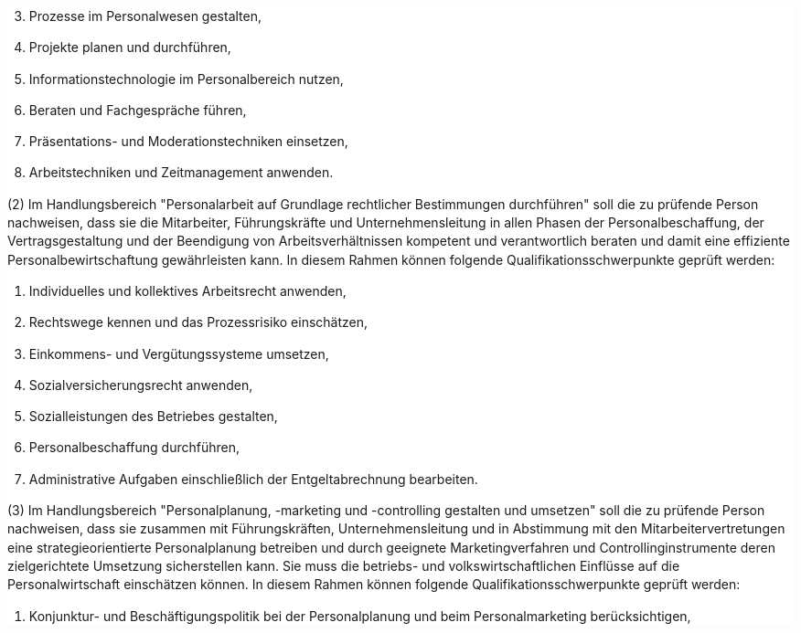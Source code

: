 
3.  Prozesse im Personalwesen gestalten,


4.  Projekte planen und durchführen,


5.  Informationstechnologie im Personalbereich nutzen,


6.  Beraten und Fachgespräche führen,


7.  Präsentations- und Moderationstechniken einsetzen,


8.  Arbeitstechniken und Zeitmanagement anwenden.




(2) Im Handlungsbereich "Personalarbeit auf Grundlage rechtlicher
Bestimmungen durchführen" soll die zu prüfende Person nachweisen, dass
sie die Mitarbeiter, Führungskräfte und Unternehmensleitung in allen
Phasen der Personalbeschaffung, der Vertragsgestaltung und der
Beendigung von Arbeitsverhältnissen kompetent und verantwortlich
beraten und damit eine effiziente Personalbewirtschaftung
gewährleisten kann. In diesem Rahmen können folgende
Qualifikationsschwerpunkte geprüft werden:

1.  Individuelles und kollektives Arbeitsrecht anwenden,


2.  Rechtswege kennen und das Prozessrisiko einschätzen,


3.  Einkommens- und Vergütungssysteme umsetzen,


4.  Sozialversicherungsrecht anwenden,


5.  Sozialleistungen des Betriebes gestalten,


6.  Personalbeschaffung durchführen,


7.  Administrative Aufgaben einschließlich der Entgeltabrechnung
    bearbeiten.




(3) Im Handlungsbereich "Personalplanung, -marketing und -controlling
gestalten und umsetzen" soll die zu prüfende Person nachweisen, dass
sie zusammen mit Führungskräften, Unternehmensleitung und in
Abstimmung mit den Mitarbeitervertretungen eine strategieorientierte
Personalplanung betreiben und durch geeignete Marketingverfahren und
Controllinginstrumente deren zielgerichtete Umsetzung sicherstellen
kann. Sie muss die betriebs- und volkswirtschaftlichen Einflüsse auf
die Personalwirtschaft einschätzen können. In diesem Rahmen können
folgende Qualifikationsschwerpunkte geprüft werden:

1.  Konjunktur- und Beschäftigungspolitik bei der Personalplanung und beim
    Personalmarketing berücksichtigen,
